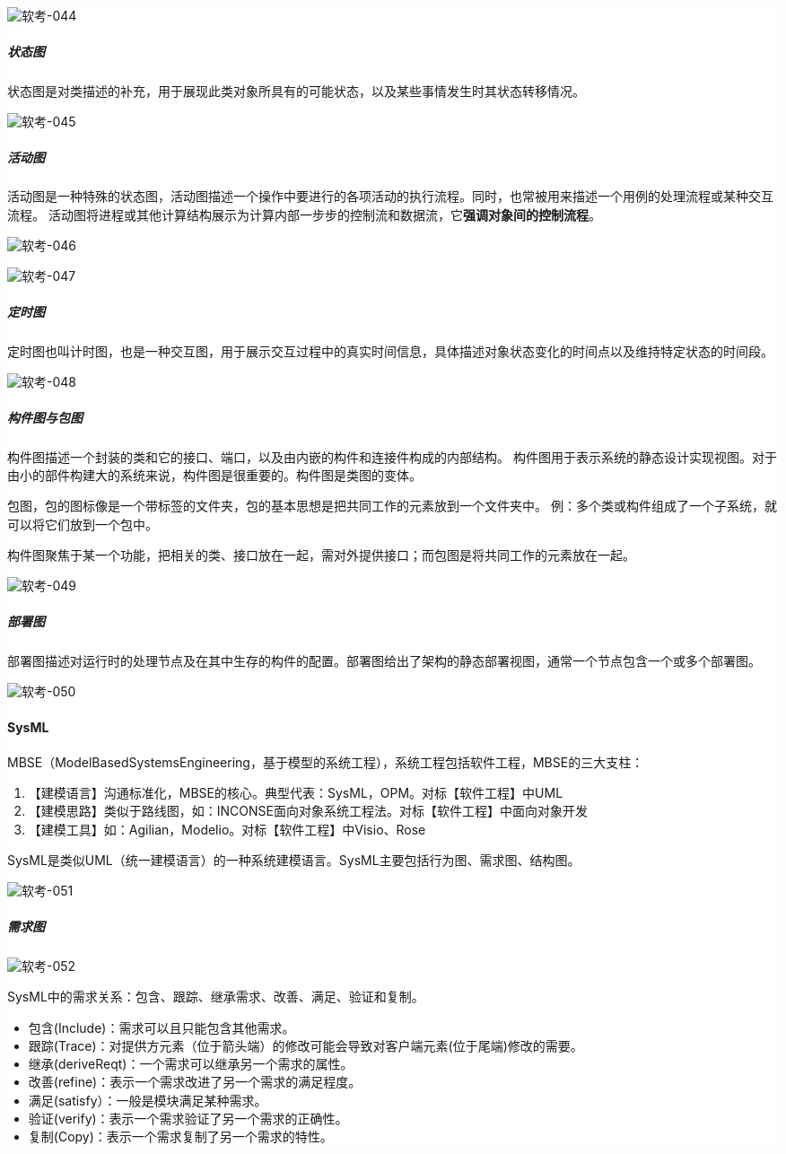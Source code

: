 ![软考-044](/posts/annex/images/essays/软考-044.png)

##### 状态图
状态图是对类描述的补充，用于展现此类对象所具有的可能状态，以及某些事情发生时其状态转移情况。

![软考-045](/posts/annex/images/essays/软考-045.png)

##### 活动图
活动图是一种特殊的状态图，活动图描述一个操作中要进行的各项活动的执行流程。同时，也常被用来描述一个用例的处理流程或某种交互流程。
活动图将进程或其他计算结构展示为计算内部一步步的控制流和数据流，它**强调对象间的控制流程**。

![软考-046](/posts/annex/images/essays/软考-046.png)

![软考-047](/posts/annex/images/essays/软考-047.png)

##### 定时图
定时图也叫计时图，也是一种交互图，用于展示交互过程中的真实时间信息，具体描述对象状态变化的时间点以及维持特定状态的时间段。

![软考-048](/posts/annex/images/essays/软考-048.png)

##### 构件图与包图
构件图描述一个封装的类和它的接口、端口，以及由内嵌的构件和连接件构成的内部结构。
构件图用于表示系统的静态设计实现视图。对于由小的部件构建大的系统来说，构件图是很重要的。构件图是类图的变体。

包图，包的图标像是一个带标签的文件夹，包的基本思想是把共同工作的元素放到一个文件夹中。
例：多个类或构件组成了一个子系统，就可以将它们放到一个包中。

构件图聚焦于某一个功能，把相关的类、接口放在一起，需对外提供接口；而包图是将共同工作的元素放在一起。

![软考-049](/posts/annex/images/essays/软考-049.png)

##### 部署图
部署图描述对运行时的处理节点及在其中生存的构件的配置。部署图给出了架构的静态部署视图，通常一个节点包含一个或多个部署图。

![软考-050](/posts/annex/images/essays/软考-050.png)

#### SysML
MBSE（ModelBasedSystemsEngineering，基于模型的系统工程），系统工程包括软件工程，MBSE的三大支柱：
1. 【建模语言】沟通标准化，MBSE的核心。典型代表：SysML，OPM。对标【软件工程】中UML
2. 【建模思路】类似于路线图，如：INCONSE面向对象系统工程法。对标【软件工程】中面向对象开发
3. 【建模工具】如：Agilian，Modelio。对标【软件工程】中Visio、Rose

SysML是类似UML（统一建模语言）的一种系统建模语言。SysML主要包括行为图、需求图、结构图。

![软考-051](/posts/annex/images/essays/软考-051.png)

##### 需求图
![软考-052](/posts/annex/images/essays/软考-052.png)

SysML中的需求关系：包含、跟踪、继承需求、改善、满足、验证和复制。
- 包含(Include)：需求可以且只能包含其他需求。
- 跟踪(Trace)：对提供方元素（位于箭头端）的修改可能会导致对客户端元素(位于尾端)修改的需要。
- 继承(deriveReqt)：一个需求可以继承另一个需求的属性。
- 改善(refine)：表示一个需求改进了另一个需求的满足程度。
- 满足(satisfy）：一般是模块满足某种需求。
- 验证(verify)：表示一个需求验证了另一个需求的正确性。
- 复制(Copy)：表示一个需求复制了另一个需求的特性。
